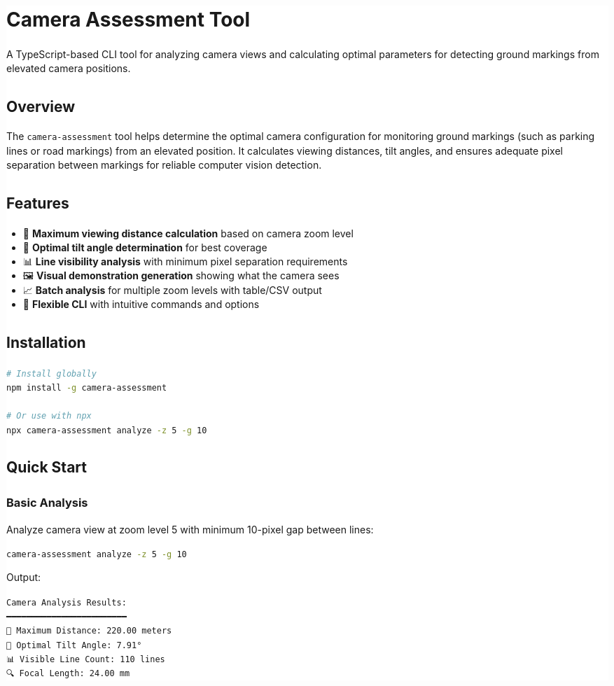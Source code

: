 # Camera Assessment Tool

A TypeScript-based CLI tool for analyzing camera views and calculating optimal parameters for detecting ground markings from elevated camera positions.

## Overview

The `camera-assessment` tool helps determine the optimal camera configuration for monitoring ground markings (such as parking lines or road markings) from an elevated position. It calculates viewing distances, tilt angles, and ensures adequate pixel separation between markings for reliable computer vision detection.

## Features

- 📏 **Maximum viewing distance calculation** based on camera zoom level
- 📐 **Optimal tilt angle determination** for best coverage
- 📊 **Line visibility analysis** with minimum pixel separation requirements
- 🖼️ **Visual demonstration generation** showing what the camera sees
- 📈 **Batch analysis** for multiple zoom levels with table/CSV output
- 🔧 **Flexible CLI** with intuitive commands and options

## Installation

```bash
# Install globally
npm install -g camera-assessment

# Or use with npx
npx camera-assessment analyze -z 5 -g 10
```

## Quick Start

### Basic Analysis

Analyze camera view at zoom level 5 with minimum 10-pixel gap between lines:

```bash
camera-assessment analyze -z 5 -g 10
```

Output:
```
Camera Analysis Results:
━━━━━━━━━━━━━━━━━━━━━━━━
📏 Maximum Distance: 220.00 meters
📐 Optimal Tilt Angle: 7.91°
📊 Visible Line Count: 110 lines
🔍 Focal Length: 24.00 mm
```
